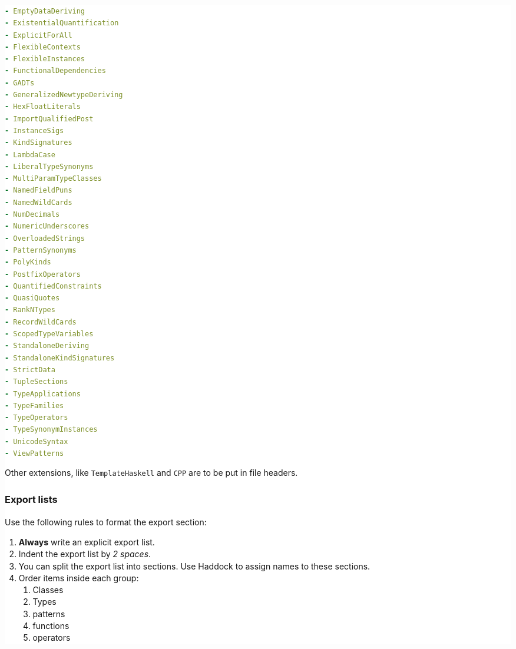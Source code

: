 ```yaml
- EmptyDataDeriving
- ExistentialQuantification
- ExplicitForAll
- FlexibleContexts
- FlexibleInstances
- FunctionalDependencies
- GADTs
- GeneralizedNewtypeDeriving
- HexFloatLiterals
- ImportQualifiedPost
- InstanceSigs
- KindSignatures
- LambdaCase
- LiberalTypeSynonyms
- MultiParamTypeClasses
- NamedFieldPuns
- NamedWildCards
- NumDecimals
- NumericUnderscores
- OverloadedStrings
- PatternSynonyms
- PolyKinds
- PostfixOperators
- QuantifiedConstraints
- QuasiQuotes
- RankNTypes
- RecordWildCards
- ScopedTypeVariables
- StandaloneDeriving
- StandaloneKindSignatures
- StrictData
- TupleSections
- TypeApplications
- TypeFamilies
- TypeOperators
- TypeSynonymInstances
- UnicodeSyntax
- ViewPatterns
```

Other extensions, like `TemplateHaskell` and `CPP` are to be put in file headers.

### Export lists

Use the following rules to format the export section:

1. **Always** write an explicit export list.
2. Indent the export list by _2 spaces_.
3. You can split the export list into sections.
   Use Haddock to assign names to these sections.
4. Order items inside each group:
   1. Classes
   2. Types
   3. patterns
   4. functions
   5. operators
